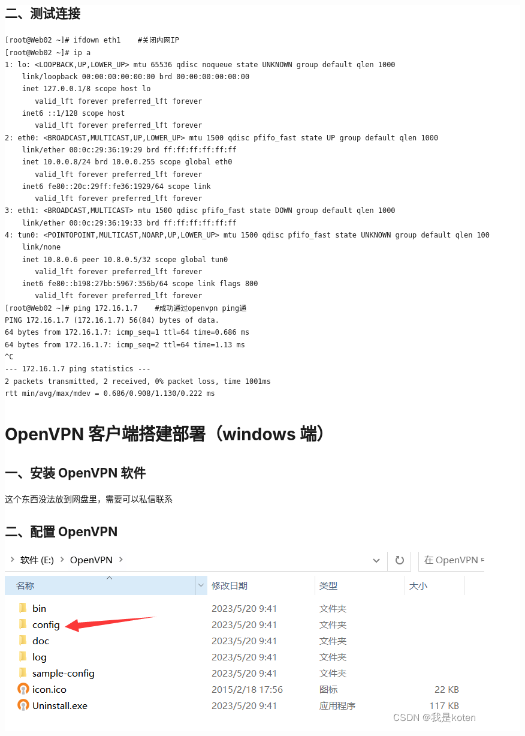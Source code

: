 ## 二、测试连接

```
[root@Web02 ~]# ifdown eth1    #关闭内网IP
[root@Web02 ~]# ip a
1: lo: <LOOPBACK,UP,LOWER_UP> mtu 65536 qdisc noqueue state UNKNOWN group default qlen 1000
    link/loopback 00:00:00:00:00:00 brd 00:00:00:00:00:00
    inet 127.0.0.1/8 scope host lo
       valid_lft forever preferred_lft forever
    inet6 ::1/128 scope host
       valid_lft forever preferred_lft forever
2: eth0: <BROADCAST,MULTICAST,UP,LOWER_UP> mtu 1500 qdisc pfifo_fast state UP group default qlen 1000
    link/ether 00:0c:29:36:19:29 brd ff:ff:ff:ff:ff:ff
    inet 10.0.0.8/24 brd 10.0.0.255 scope global eth0
       valid_lft forever preferred_lft forever
    inet6 fe80::20c:29ff:fe36:1929/64 scope link
       valid_lft forever preferred_lft forever
3: eth1: <BROADCAST,MULTICAST> mtu 1500 qdisc pfifo_fast state DOWN group default qlen 1000
    link/ether 00:0c:29:36:19:33 brd ff:ff:ff:ff:ff:ff
4: tun0: <POINTOPOINT,MULTICAST,NOARP,UP,LOWER_UP> mtu 1500 qdisc pfifo_fast state UNKNOWN group default qlen 100
    link/none
    inet 10.8.0.6 peer 10.8.0.5/32 scope global tun0
       valid_lft forever preferred_lft forever
    inet6 fe80::b198:27bb:5967:356b/64 scope link flags 800
       valid_lft forever preferred_lft forever
[root@Web02 ~]# ping 172.16.1.7    #成功通过openvpn ping通
PING 172.16.1.7 (172.16.1.7) 56(84) bytes of data.
64 bytes from 172.16.1.7: icmp_seq=1 ttl=64 time=0.686 ms
64 bytes from 172.16.1.7: icmp_seq=2 ttl=64 time=1.13 ms
^C
--- 172.16.1.7 ping statistics ---
2 packets transmitted, 2 received, 0% packet loss, time 1001ms
rtt min/avg/max/mdev = 0.686/0.908/1.130/0.222 ms
```

# OpenVPN 客户端搭建部署（windows 端）

## 一、安装 OpenVPN 软件

这个东西没法放到网盘里，需要可以私信联系

## 二、配置 OpenVPN 

![](../.vuepress/public/Springboot/bc25f0630f3f4a648d8b2dc6fec5fad6.png)
